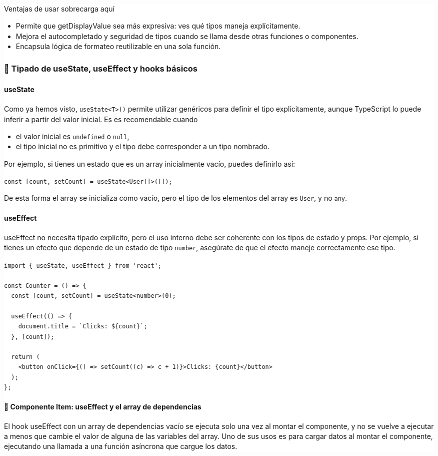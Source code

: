 Ventajas de usar sobrecarga aquí

- Permite que getDisplayValue sea más expresiva: ves qué tipos maneja explícitamente.
- Mejora el autocompletado y seguridad de tipos cuando se llama desde otras funciones o componentes.
- Encapsula lógica de formateo reutilizable en una sola función.

### 📘 Tipado de useState, useEffect y hooks básicos

#### useState

Como ya hemos visto, `useState<T>()` permite utilizar genéricos para definir el tipo explícitamente, aunque TypeScript lo puede inferir a partir del valor inicial. Es es recomendable cuando

- el valor inicial es `undefined` o `null`,
- el tipo inicial no es primitivo y el tipo debe corresponder a un tipo nombrado.

Por ejemplo, si tienes un estado que es un array inicialmente vacío, puedes definirlo así:

```tsx
const [count, setCount] = useState<User[]>([]);
```

De esta forma el array se inicializa como vacío, pero el tipo de los elementos del array es `User`, y no `any`.

#### useEffect

useEffect no necesita tipado explícito, pero el uso interno debe ser coherente con los tipos de estado y props.
Por ejemplo, si tienes un efecto que depende de un estado de tipo `number`, asegúrate de que el efecto maneje correctamente ese tipo.

```tsx
import { useState, useEffect } from 'react';

const Counter = () => {
  const [count, setCount] = useState<number>(0);

  useEffect(() => {
    document.title = `Clicks: ${count}`;
  }, [count]);

  return (
    <button onClick={() => setCount((c) => c + 1)}>Clicks: {count}</button>
  );
};
```

#### 🧿 Componente Item: useEffect y el array de dependencias

El hook useEffect con un array de dependencias vacío se ejecuta solo una vez al montar el componente, y no se vuelve a ejecutar a menos que cambie el valor de alguna de las variables del array. Uno de sus usos es para cargar datos al montar el componente, ejecutando una llamada a una función asíncrona que cargue los datos.
